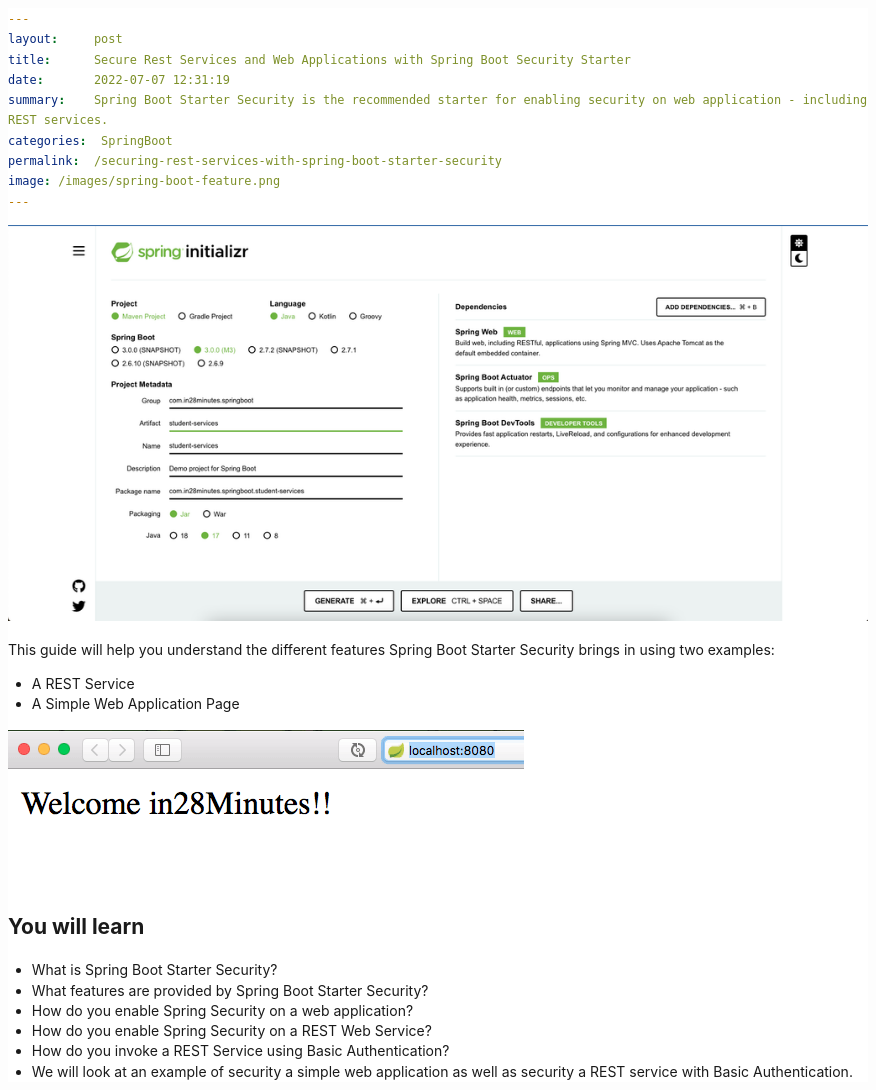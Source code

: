 ```yaml
---
layout:     post
title:      Secure Rest Services and Web Applications with Spring Boot Security Starter
date:       2022-07-07 12:31:19
summary:    Spring Boot Starter Security is the recommended starter for enabling security on web application - including REST services. 
categories:  SpringBoot
permalink:  /securing-rest-services-with-spring-boot-starter-security
image: /images/spring-boot-feature.png
---
```


![Image](/images/Spring-Initializr-Web.png "Web, Actuator and Developer Tools")   

This guide will help you understand the different features Spring Boot Starter Security brings in using two examples:
- A REST Service 
- A Simple Web Application Page
 
![Image](/images/SpringBootSecuritySecurity-WebApplication.png "Spring Security - Web Application") 

## You will learn
- What is Spring Boot Starter Security?
- What features are provided by Spring Boot Starter Security?
- How do you enable Spring Security on a web application?
- How do you enable Spring Security on a REST Web Service?
- How do you invoke a REST Service using Basic Authentication?
- We will look at an example of security a simple web application as well as security a REST service with Basic Authentication.
